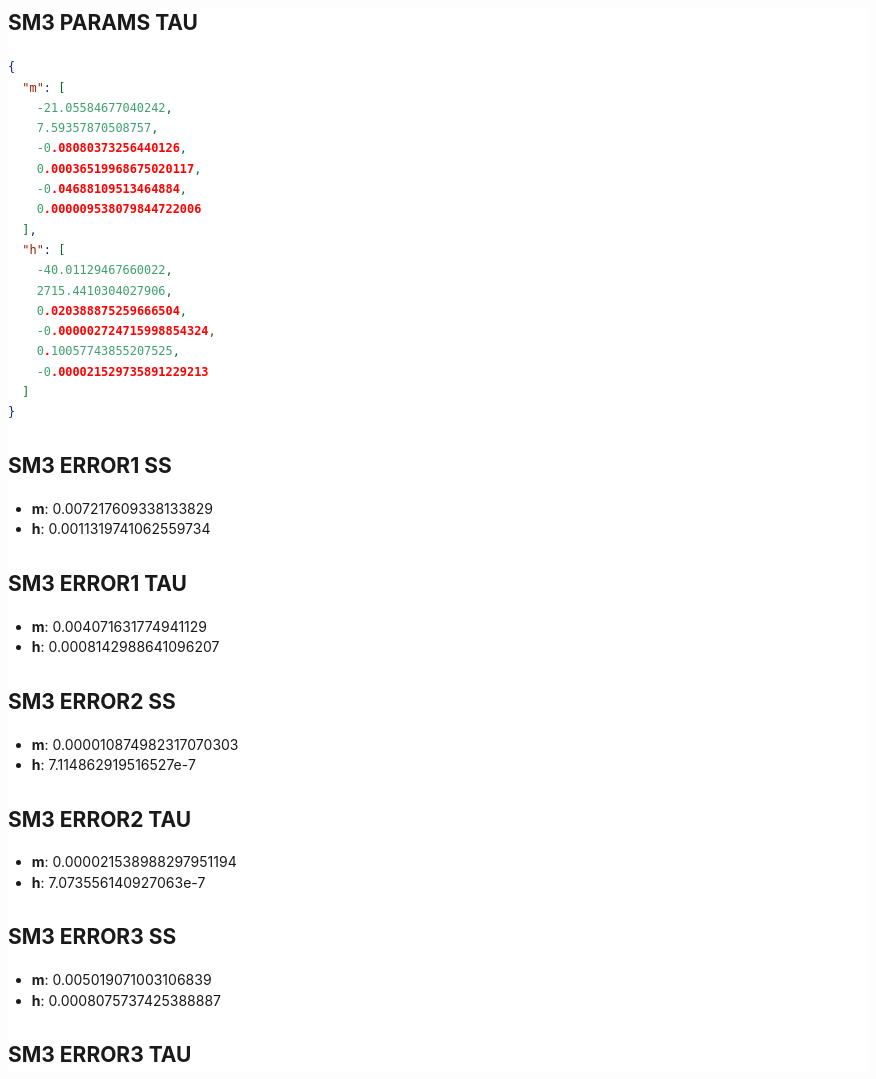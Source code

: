 ## SM3 PARAMS TAU

```json
{
  "m": [
    -21.05584677040242,
    7.59357870508757,
    -0.08080373256440126,
    0.00036519968675020117,
    -0.04688109513464884,
    0.000009538079844722006
  ],
  "h": [
    -40.01129467660022,
    2715.4410304027906,
    0.020388875259666504,
    -0.000002724715998854324,
    0.10057743855207525,
    -0.000021529735891229213
  ]
}
```

## SM3 ERROR1 SS

- **m**: 0.007217609338133829
- **h**: 0.0011319741062559734

## SM3 ERROR1 TAU

- **m**: 0.004071631774941129
- **h**: 0.0008142988641096207

## SM3 ERROR2 SS

- **m**: 0.000010874982317070303
- **h**: 7.114862919516527e-7

## SM3 ERROR2 TAU

- **m**: 0.000021538988297951194
- **h**: 7.073556140927063e-7

## SM3 ERROR3 SS

- **m**: 0.005019071003106839
- **h**: 0.0008075737425388887

## SM3 ERROR3 TAU

